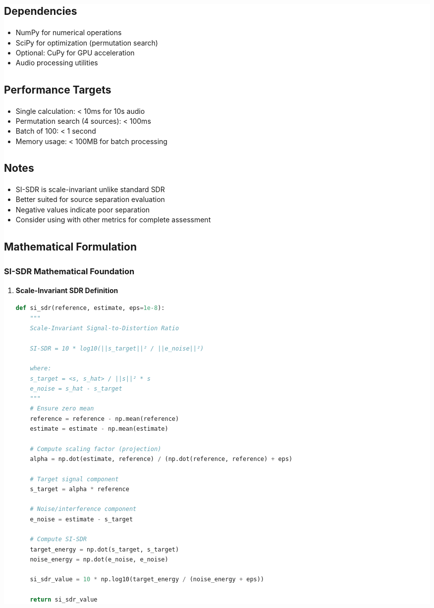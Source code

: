 ## Dependencies
- NumPy for numerical operations
- SciPy for optimization (permutation search)
- Optional: CuPy for GPU acceleration
- Audio processing utilities

## Performance Targets
- Single calculation: < 10ms for 10s audio
- Permutation search (4 sources): < 100ms
- Batch of 100: < 1 second
- Memory usage: < 100MB for batch processing

## Notes
- SI-SDR is scale-invariant unlike standard SDR
- Better suited for source separation evaluation
- Negative values indicate poor separation
- Consider using with other metrics for complete assessment

## Mathematical Formulation

### SI-SDR Mathematical Foundation

1. **Scale-Invariant SDR Definition**
   ```python
   def si_sdr(reference, estimate, eps=1e-8):
       """
       Scale-Invariant Signal-to-Distortion Ratio
       
       SI-SDR = 10 * log10(||s_target||² / ||e_noise||²)
       
       where:
       s_target = <s, s_hat> / ||s||² * s
       e_noise = s_hat - s_target
       """
       # Ensure zero mean
       reference = reference - np.mean(reference)
       estimate = estimate - np.mean(estimate)
       
       # Compute scaling factor (projection)
       alpha = np.dot(estimate, reference) / (np.dot(reference, reference) + eps)
       
       # Target signal component
       s_target = alpha * reference
       
       # Noise/interference component
       e_noise = estimate - s_target
       
       # Compute SI-SDR
       target_energy = np.dot(s_target, s_target)
       noise_energy = np.dot(e_noise, e_noise)
       
       si_sdr_value = 10 * np.log10(target_energy / (noise_energy + eps))
       
       return si_sdr_value
   ```
